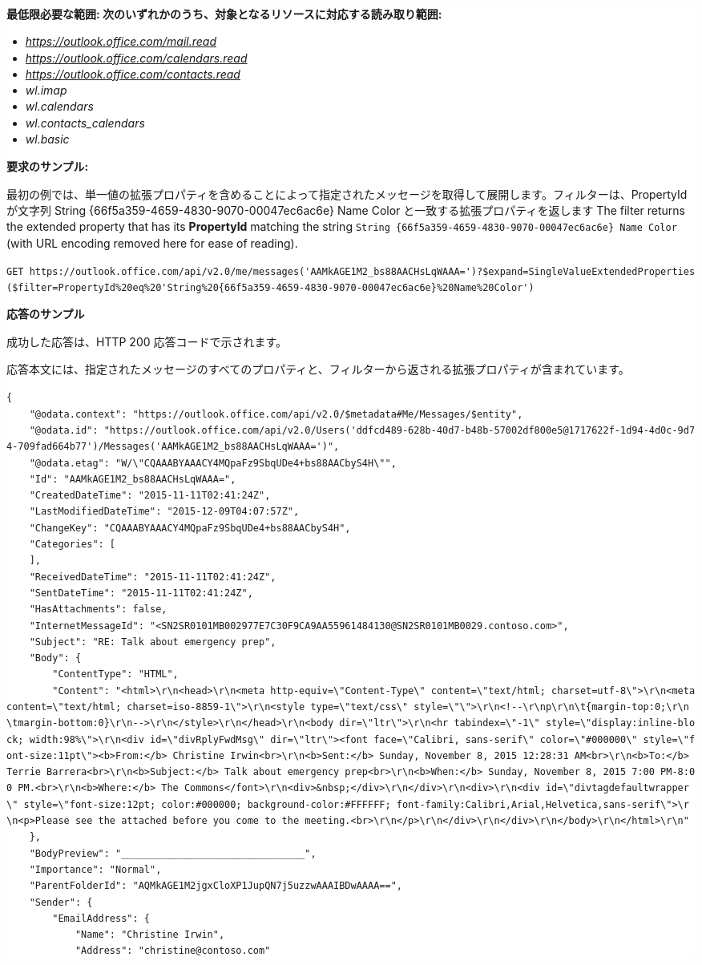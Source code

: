 
__**最低限必要な範囲**: 次のいずれかのうち、対象となるリソースに対応する読み取り範囲:__
- _https://outlook.office.com/mail.read_
- _https://outlook.office.com/calendars.read_
- _https://outlook.office.com/contacts.read_
- _wl.imap_
- _wl.calendars_
- _wl.contacts\_calendars_
- _wl.basic_

 
**要求のサンプル:**

最初の例では、単一値の拡張プロパティを含めることによって指定されたメッセージを取得して展開します。フィルターは、PropertyId が文字列 String {66f5a359-4659-4830-9070-00047ec6ac6e} Name Color と一致する拡張プロパティを返します The filter returns the extended property that has its **PropertyId** matching the string `String {66f5a359-4659-4830-9070-00047ec6ac6e} Name Color` (with URL encoding removed here for ease of reading).

```
GET https://outlook.office.com/api/v2.0/me/messages('AAMkAGE1M2_bs88AACHsLqWAAA=')?$expand=SingleValueExtendedProperties($filter=PropertyId%20eq%20'String%20{66f5a359-4659-4830-9070-00047ec6ac6e}%20Name%20Color')
```


**応答のサンプル**

成功した応答は、HTTP 200 応答コードで示されます。

応答本文には、指定されたメッセージのすべてのプロパティと、フィルターから返される拡張プロパティが含まれています。

```
{
    "@odata.context": "https://outlook.office.com/api/v2.0/$metadata#Me/Messages/$entity",
    "@odata.id": "https://outlook.office.com/api/v2.0/Users('ddfcd489-628b-40d7-b48b-57002df800e5@1717622f-1d94-4d0c-9d74-709fad664b77')/Messages('AAMkAGE1M2_bs88AACHsLqWAAA=')",
    "@odata.etag": "W/\"CQAAABYAAACY4MQpaFz9SbqUDe4+bs88AACbyS4H\"",
    "Id": "AAMkAGE1M2_bs88AACHsLqWAAA=",
    "CreatedDateTime": "2015-11-11T02:41:24Z",
    "LastModifiedDateTime": "2015-12-09T04:07:57Z",
    "ChangeKey": "CQAAABYAAACY4MQpaFz9SbqUDe4+bs88AACbyS4H",
    "Categories": [
    ],
    "ReceivedDateTime": "2015-11-11T02:41:24Z",
    "SentDateTime": "2015-11-11T02:41:24Z",
    "HasAttachments": false,
    "InternetMessageId": "<SN2SR0101MB002977E7C30F9CA9AA55961484130@SN2SR0101MB0029.contoso.com>",
    "Subject": "RE: Talk about emergency prep",
    "Body": {
        "ContentType": "HTML",
        "Content": "<html>\r\n<head>\r\n<meta http-equiv=\"Content-Type\" content=\"text/html; charset=utf-8\">\r\n<meta content=\"text/html; charset=iso-8859-1\">\r\n<style type=\"text/css\" style=\"\">\r\n<!--\r\np\r\n\t{margin-top:0;\r\n\tmargin-bottom:0}\r\n-->\r\n</style>\r\n</head>\r\n<body dir=\"ltr\">\r\n<hr tabindex=\"-1\" style=\"display:inline-block; width:98%\">\r\n<div id=\"divRplyFwdMsg\" dir=\"ltr\"><font face=\"Calibri, sans-serif\" color=\"#000000\" style=\"font-size:11pt\"><b>From:</b> Christine Irwin<br>\r\n<b>Sent:</b> Sunday, November 8, 2015 12:28:31 AM<br>\r\n<b>To:</b> Terrie Barrera<br>\r\n<b>Subject:</b> Talk about emergency prep<br>\r\n<b>When:</b> Sunday, November 8, 2015 7:00 PM-8:00 PM.<br>\r\n<b>Where:</b> The Commons</font>\r\n<div>&nbsp;</div>\r\n</div>\r\n<div>\r\n<div id=\"divtagdefaultwrapper\" style=\"font-size:12pt; color:#000000; background-color:#FFFFFF; font-family:Calibri,Arial,Helvetica,sans-serif\">\r\n<p>Please see the attached before you come to the meeting.<br>\r\n</p>\r\n</div>\r\n</div>\r\n</body>\r\n</html>\r\n"
    },
    "BodyPreview": "________________________________",
    "Importance": "Normal",
    "ParentFolderId": "AQMkAGE1M2jgxCloXP1JupQN7j5uzzwAAAIBDwAAAA==",
    "Sender": {
        "EmailAddress": {
            "Name": "Christine Irwin",
            "Address": "christine@contoso.com"
```